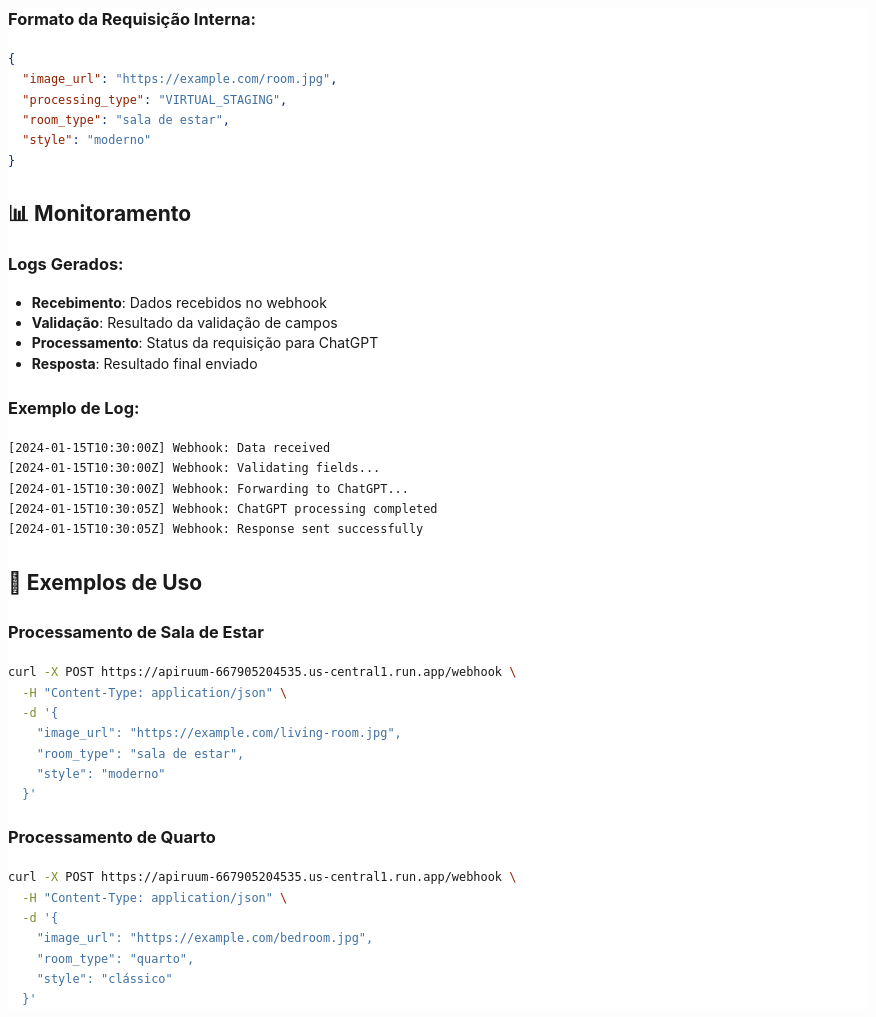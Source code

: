 ### **Formato da Requisição Interna:**
```json
{
  "image_url": "https://example.com/room.jpg",
  "processing_type": "VIRTUAL_STAGING",
  "room_type": "sala de estar",
  "style": "moderno"
}
```

## 📊 **Monitoramento**

### **Logs Gerados:**
- **Recebimento**: Dados recebidos no webhook
- **Validação**: Resultado da validação de campos
- **Processamento**: Status da requisição para ChatGPT
- **Resposta**: Resultado final enviado

### **Exemplo de Log:**
```
[2024-01-15T10:30:00Z] Webhook: Data received
[2024-01-15T10:30:00Z] Webhook: Validating fields...
[2024-01-15T10:30:00Z] Webhook: Forwarding to ChatGPT...
[2024-01-15T10:30:05Z] Webhook: ChatGPT processing completed
[2024-01-15T10:30:05Z] Webhook: Response sent successfully
```

## 🚀 **Exemplos de Uso**

### **Processamento de Sala de Estar**
```bash
curl -X POST https://apiruum-667905204535.us-central1.run.app/webhook \
  -H "Content-Type: application/json" \
  -d '{
    "image_url": "https://example.com/living-room.jpg",
    "room_type": "sala de estar",
    "style": "moderno"
  }'
```

### **Processamento de Quarto**
```bash
curl -X POST https://apiruum-667905204535.us-central1.run.app/webhook \
  -H "Content-Type: application/json" \
  -d '{
    "image_url": "https://example.com/bedroom.jpg",
    "room_type": "quarto",
    "style": "clássico"
  }'
```
